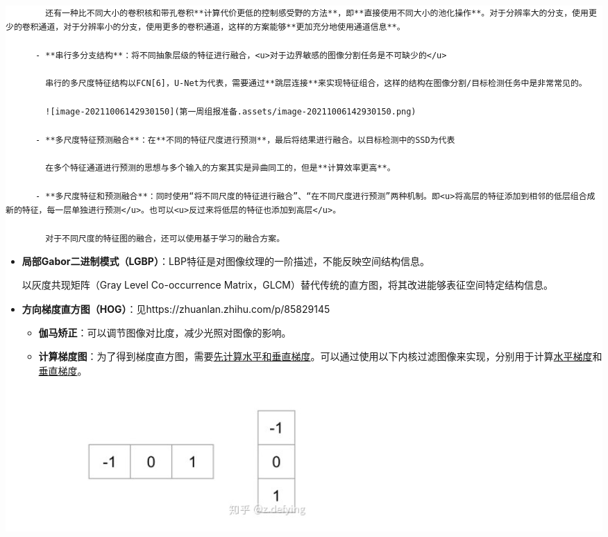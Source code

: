             还有一种比不同大小的卷积核和带孔卷积**计算代价更低的控制感受野的方法**，即**直接使用不同大小的池化操作**。对于分辨率大的分支，使用更少的卷积通道，对于分辨率小的分支，使用更多的卷积通道，这样的方案能够**更加充分地使用通道信息**。

          - **串行多分支结构**：将不同抽象层级的特征进行融合，<u>对于边界敏感的图像分割任务是不可缺少的</u>

            串行的多尺度特征结构以FCN[6]，U-Net为代表，需要通过**跳层连接**来实现特征组合，这样的结构在图像分割/目标检测任务中是非常常见的。

            ![image-20211006142930150](第一周组报准备.assets/image-20211006142930150.png)

          - **多尺度特征预测融合**：在**不同的特征尺度进行预测**，最后将结果进行融合。以目标检测中的SSD为代表

            在多个特征通道进行预测的思想与多个输入的方案其实是异曲同工的，但是**计算效率更高**。

          - **多尺度特征和预测融合**：同时使用“将不同尺度的特征进行融合”、“在不同尺度进行预测”两种机制。即<u>将高层的特征添加到相邻的低层组合成新的特征，每一层单独进行预测</u>。也可以<u>反过来将低层的特征也添加到高层</u>。

            对于不同尺度的特征图的融合，还可以使用基于学习的融合方案。

   - **局部Gabor二进制模式（LGBP）**：LBP特征是对图像纹理的一阶描述，不能反映空间结构信息。

     以灰度共现矩阵（Gray Level Co-occurrence Matrix，GLCM）替代传统的直方图，将其改进能够表征空间特定结构信息。

   - **方向梯度直方图（HOG）**：见https://zhuanlan.zhihu.com/p/85829145

     - **伽马矫正**：可以调节图像对比度，减少光照对图像的影响。

     - **计算梯度图**：为了得到梯度直方图，需要<u>先计算水平和垂直梯度</u>。可以通过使用以下内核过滤图像来实现，分别用于计算<u>水平梯度</u>和<u>垂直梯度</u>。

       ![image-20211006164912668](第一周组报准备.assets/image-20211006164912668.png)

